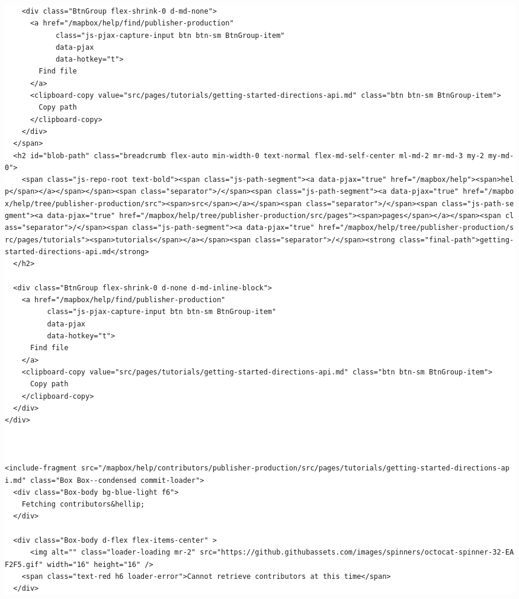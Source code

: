         <div class="BtnGroup flex-shrink-0 d-md-none">
          <a href="/mapbox/help/find/publisher-production"
                class="js-pjax-capture-input btn btn-sm BtnGroup-item"
                data-pjax
                data-hotkey="t">
            Find file
          </a>
          <clipboard-copy value="src/pages/tutorials/getting-started-directions-api.md" class="btn btn-sm BtnGroup-item">
            Copy path
          </clipboard-copy>
        </div>
      </span>
      <h2 id="blob-path" class="breadcrumb flex-auto min-width-0 text-normal flex-md-self-center ml-md-2 mr-md-3 my-2 my-md-0">
        <span class="js-repo-root text-bold"><span class="js-path-segment"><a data-pjax="true" href="/mapbox/help"><span>help</span></a></span></span><span class="separator">/</span><span class="js-path-segment"><a data-pjax="true" href="/mapbox/help/tree/publisher-production/src"><span>src</span></a></span><span class="separator">/</span><span class="js-path-segment"><a data-pjax="true" href="/mapbox/help/tree/publisher-production/src/pages"><span>pages</span></a></span><span class="separator">/</span><span class="js-path-segment"><a data-pjax="true" href="/mapbox/help/tree/publisher-production/src/pages/tutorials"><span>tutorials</span></a></span><span class="separator">/</span><strong class="final-path">getting-started-directions-api.md</strong>
      </h2>

      <div class="BtnGroup flex-shrink-0 d-none d-md-inline-block">
        <a href="/mapbox/help/find/publisher-production"
              class="js-pjax-capture-input btn btn-sm BtnGroup-item"
              data-pjax
              data-hotkey="t">
          Find file
        </a>
        <clipboard-copy value="src/pages/tutorials/getting-started-directions-api.md" class="btn btn-sm BtnGroup-item">
          Copy path
        </clipboard-copy>
      </div>
    </div>



    <include-fragment src="/mapbox/help/contributors/publisher-production/src/pages/tutorials/getting-started-directions-api.md" class="Box Box--condensed commit-loader">
      <div class="Box-body bg-blue-light f6">
        Fetching contributors&hellip;
      </div>

      <div class="Box-body d-flex flex-items-center" >
          <img alt="" class="loader-loading mr-2" src="https://github.githubassets.com/images/spinners/octocat-spinner-32-EAF2F5.gif" width="16" height="16" />
        <span class="text-red h6 loader-error">Cannot retrieve contributors at this time</span>
      </div>
</include-fragment>
